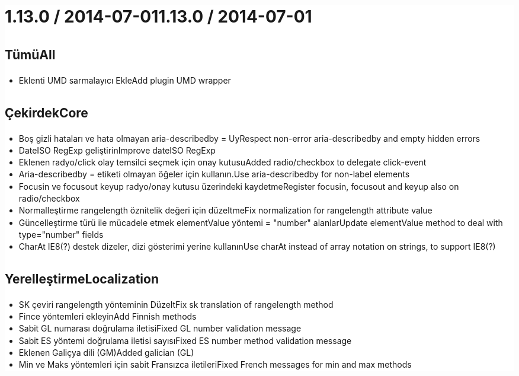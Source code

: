 
<a name="1130--2014-07-01"></a><span data-ttu-id="61064-163">1.13.0 / 2014-07-01</span><span class="sxs-lookup"><span data-stu-id="61064-163">1.13.0 / 2014-07-01</span></span>
==================

## <a name="all"></a><span data-ttu-id="61064-164">Tümü</span><span class="sxs-lookup"><span data-stu-id="61064-164">All</span></span>
* <span data-ttu-id="61064-165">Eklenti UMD sarmalayıcı Ekle</span><span class="sxs-lookup"><span data-stu-id="61064-165">Add plugin UMD wrapper</span></span>

## <a name="core"></a><span data-ttu-id="61064-166">Çekirdek</span><span class="sxs-lookup"><span data-stu-id="61064-166">Core</span></span>
* <span data-ttu-id="61064-167">Boş gizli hataları ve hata olmayan aria-describedby = Uy</span><span class="sxs-lookup"><span data-stu-id="61064-167">Respect non-error aria-describedby and empty hidden errors</span></span>
* <span data-ttu-id="61064-168">DateISO RegExp geliştirin</span><span class="sxs-lookup"><span data-stu-id="61064-168">Improve dateISO RegExp</span></span>
* <span data-ttu-id="61064-169">Eklenen radyo/click olay temsilci seçmek için onay kutusu</span><span class="sxs-lookup"><span data-stu-id="61064-169">Added radio/checkbox to delegate click-event</span></span>
* <span data-ttu-id="61064-170">Aria-describedby = etiketi olmayan öğeler için kullanın.</span><span class="sxs-lookup"><span data-stu-id="61064-170">Use aria-describedby for non-label elements</span></span>
* <span data-ttu-id="61064-171">Focusin ve focusout keyup radyo/onay kutusu üzerindeki kaydetme</span><span class="sxs-lookup"><span data-stu-id="61064-171">Register focusin, focusout and keyup also on radio/checkbox</span></span>
* <span data-ttu-id="61064-172">Normalleştirme rangelength öznitelik değeri için düzeltme</span><span class="sxs-lookup"><span data-stu-id="61064-172">Fix normalization for rangelength attribute value</span></span>
* <span data-ttu-id="61064-173">Güncelleştirme türü ile mücadele etmek elementValue yöntemi = "number" alanlar</span><span class="sxs-lookup"><span data-stu-id="61064-173">Update elementValue method to deal with type="number" fields</span></span>
* <span data-ttu-id="61064-174">CharAt IE8(?) destek dizeler, dizi gösterimi yerine kullanın</span><span class="sxs-lookup"><span data-stu-id="61064-174">Use charAt instead of array notation on strings, to support IE8(?)</span></span>

## <a name="localization"></a><span data-ttu-id="61064-175">Yerelleştirme</span><span class="sxs-lookup"><span data-stu-id="61064-175">Localization</span></span>
* <span data-ttu-id="61064-176">SK çeviri rangelength yönteminin Düzelt</span><span class="sxs-lookup"><span data-stu-id="61064-176">Fix sk translation of rangelength method</span></span>
* <span data-ttu-id="61064-177">Fince yöntemleri ekleyin</span><span class="sxs-lookup"><span data-stu-id="61064-177">Add Finnish methods</span></span>
* <span data-ttu-id="61064-178">Sabit GL numarası doğrulama iletisi</span><span class="sxs-lookup"><span data-stu-id="61064-178">Fixed GL number validation message</span></span>
* <span data-ttu-id="61064-179">Sabit ES yöntemi doğrulama iletisi sayısı</span><span class="sxs-lookup"><span data-stu-id="61064-179">Fixed ES number method validation message</span></span>
* <span data-ttu-id="61064-180">Eklenen Galiçya dili (GM)</span><span class="sxs-lookup"><span data-stu-id="61064-180">Added galician (GL)</span></span>
* <span data-ttu-id="61064-181">Min ve Maks yöntemleri için sabit Fransızca iletileri</span><span class="sxs-lookup"><span data-stu-id="61064-181">Fixed French messages for min and max methods</span></span>
